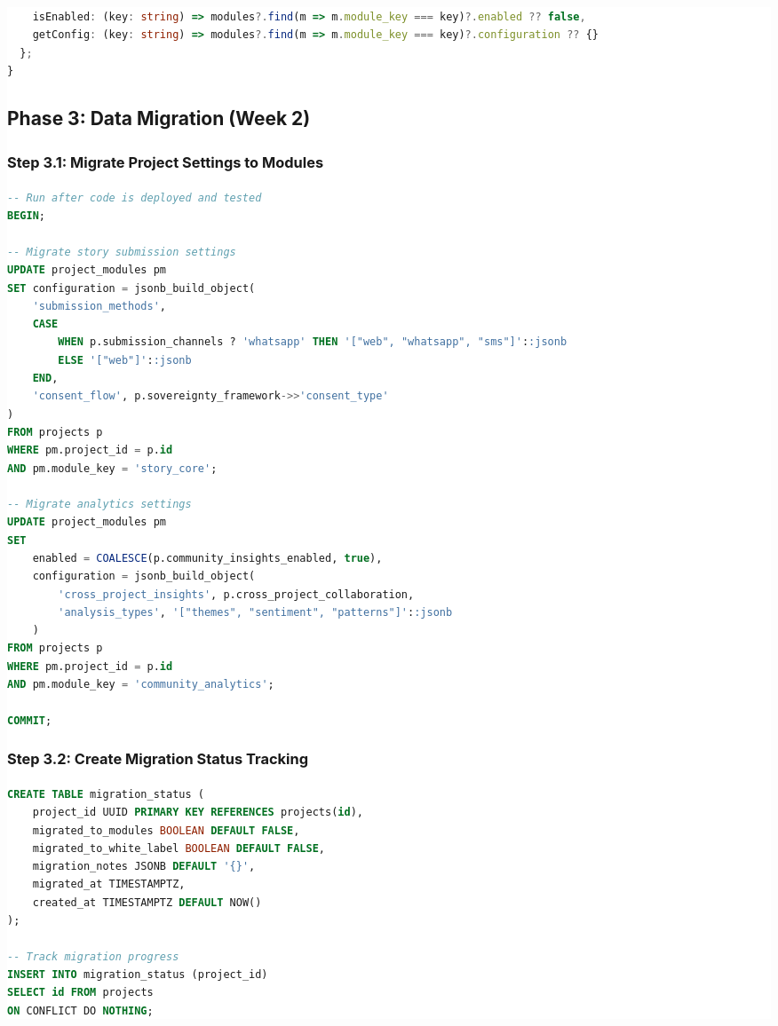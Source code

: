 ```typescript
    isEnabled: (key: string) => modules?.find(m => m.module_key === key)?.enabled ?? false,
    getConfig: (key: string) => modules?.find(m => m.module_key === key)?.configuration ?? {}
  };
}
```

## Phase 3: Data Migration (Week 2)

### Step 3.1: Migrate Project Settings to Modules

```sql
-- Run after code is deployed and tested
BEGIN;

-- Migrate story submission settings
UPDATE project_modules pm
SET configuration = jsonb_build_object(
    'submission_methods',
    CASE
        WHEN p.submission_channels ? 'whatsapp' THEN '["web", "whatsapp", "sms"]'::jsonb
        ELSE '["web"]'::jsonb
    END,
    'consent_flow', p.sovereignty_framework->>'consent_type'
)
FROM projects p
WHERE pm.project_id = p.id
AND pm.module_key = 'story_core';

-- Migrate analytics settings
UPDATE project_modules pm
SET
    enabled = COALESCE(p.community_insights_enabled, true),
    configuration = jsonb_build_object(
        'cross_project_insights', p.cross_project_collaboration,
        'analysis_types', '["themes", "sentiment", "patterns"]'::jsonb
    )
FROM projects p
WHERE pm.project_id = p.id
AND pm.module_key = 'community_analytics';

COMMIT;
```

### Step 3.2: Create Migration Status Tracking

```sql
CREATE TABLE migration_status (
    project_id UUID PRIMARY KEY REFERENCES projects(id),
    migrated_to_modules BOOLEAN DEFAULT FALSE,
    migrated_to_white_label BOOLEAN DEFAULT FALSE,
    migration_notes JSONB DEFAULT '{}',
    migrated_at TIMESTAMPTZ,
    created_at TIMESTAMPTZ DEFAULT NOW()
);

-- Track migration progress
INSERT INTO migration_status (project_id)
SELECT id FROM projects
ON CONFLICT DO NOTHING;
```
